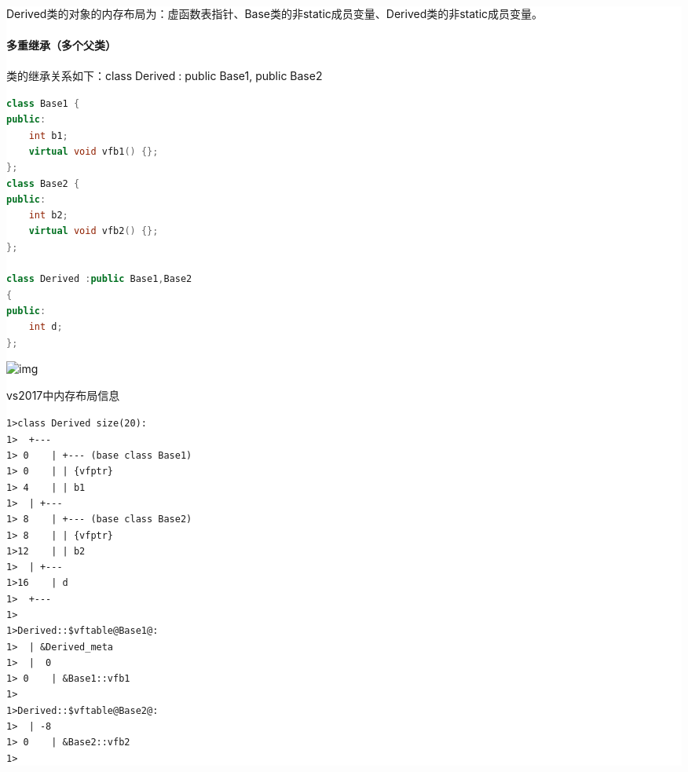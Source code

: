 Derived类的对象的内存布局为：虚函数表指针、Base类的非static成员变量、Derived类的非static成员变量。

#### 多重继承（多个父类）
类的继承关系如下：class Derived : public Base1, public Base2

```c++
class Base1 {
public:
	int b1;
	virtual void vfb1() {};
};
class Base2 {
public:
	int b2;
	virtual void vfb2() {};
};

class Derived :public Base1,Base2
{
public:
	int d;
};
```



![img](https://upload-images.jianshu.io/upload_images/53611-489fc115e463fbb4?imageMogr2/auto-orient/strip%7CimageView2/2/w/246/format/webp)



vs2017中内存布局信息

```shell
1>class Derived	size(20):
1>	+---
1> 0	| +--- (base class Base1)
1> 0	| | {vfptr}
1> 4	| | b1
1>	| +---
1> 8	| +--- (base class Base2)
1> 8	| | {vfptr}
1>12	| | b2
1>	| +---
1>16	| d
1>	+---
1>
1>Derived::$vftable@Base1@:
1>	| &Derived_meta
1>	|  0
1> 0	| &Base1::vfb1
1>
1>Derived::$vftable@Base2@:
1>	| -8
1> 0	| &Base2::vfb2
1>
```
